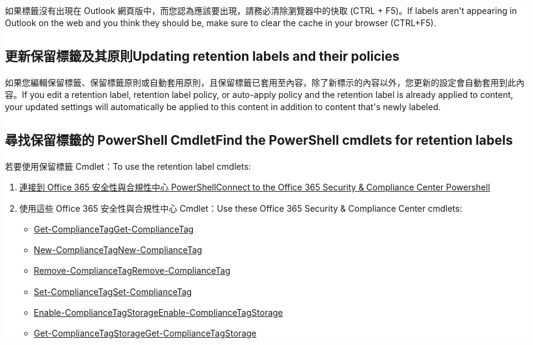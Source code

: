 <span data-ttu-id="da293-236">如果標籤沒有出現在 Outlook 網頁版中，而您認為應該要出現，請務必清除瀏覽器中的快取 (CTRL + F5)。</span><span class="sxs-lookup"><span data-stu-id="da293-236">If labels aren't appearing in Outlook on the web and you think they should be, make sure to clear the cache in your browser (CTRL+F5).</span></span>
    

## <a name="updating-retention-labels-and-their-policies"></a><span data-ttu-id="da293-237">更新保留標籤及其原則</span><span class="sxs-lookup"><span data-stu-id="da293-237">Updating retention labels and their policies</span></span>

<span data-ttu-id="da293-238">如果您編輯保留標籤、保留標籤原則或自動套用原則，且保留標籤已套用至內容，除了新標示的內容以外，您更新的設定會自動套用到此內容。</span><span class="sxs-lookup"><span data-stu-id="da293-238">If you edit a retention label, retention label policy, or auto-apply policy and the retention label is already applied to content, your updated settings will automatically be applied to this content in addition to content that's newly labeled.</span></span>

## <a name="find-the-powershell-cmdlets-for-retention-labels"></a><span data-ttu-id="da293-239">尋找保留標籤的 PowerShell Cmdlet</span><span class="sxs-lookup"><span data-stu-id="da293-239">Find the PowerShell cmdlets for retention labels</span></span>

<span data-ttu-id="da293-240">若要使用保留標籤 Cmdlet：</span><span class="sxs-lookup"><span data-stu-id="da293-240">To use the retention label cmdlets:</span></span>
  
1. [<span data-ttu-id="da293-241">連接到 Office 365 安全性與合規性中心 PowerShell</span><span class="sxs-lookup"><span data-stu-id="da293-241">Connect to the Office 365 Security & Compliance Center Powershell</span></span>](https://docs.microsoft.com/powershell/exchange/office-365-scc/connect-to-scc-powershell/connect-to-scc-powershell)
    
2. <span data-ttu-id="da293-242">使用這些 Office 365 安全性與合規性中心 Cmdlet：</span><span class="sxs-lookup"><span data-stu-id="da293-242">Use these Office 365 Security & Compliance Center cmdlets:</span></span>
    
    - [<span data-ttu-id="da293-243">Get-ComplianceTag</span><span class="sxs-lookup"><span data-stu-id="da293-243">Get-ComplianceTag</span></span>](https://docs.microsoft.com/powershell/module/exchange/policy-and-compliance-retention/get-compliancetag)
    
    - [<span data-ttu-id="da293-244">New-ComplianceTag</span><span class="sxs-lookup"><span data-stu-id="da293-244">New-ComplianceTag</span></span>](https://docs.microsoft.com/powershell/module/exchange/policy-and-compliance-retention/new-compliancetag)
    
    - [<span data-ttu-id="da293-245">Remove-ComplianceTag</span><span class="sxs-lookup"><span data-stu-id="da293-245">Remove-ComplianceTag</span></span>](https://docs.microsoft.com/powershell/module/exchange/policy-and-compliance-retention/remove-compliancetag)
    
    - [<span data-ttu-id="da293-246">Set-ComplianceTag</span><span class="sxs-lookup"><span data-stu-id="da293-246">Set-ComplianceTag</span></span>](https://docs.microsoft.com/powershell/module/exchange/policy-and-compliance-retention/set-compliancetag)
    
    - [<span data-ttu-id="da293-247">Enable-ComplianceTagStorage</span><span class="sxs-lookup"><span data-stu-id="da293-247">Enable-ComplianceTagStorage</span></span>](https://docs.microsoft.com/powershell/module/exchange/policy-and-compliance-retention/enable-compliancetagstorage)
    
    - [<span data-ttu-id="da293-248">Get-ComplianceTagStorage</span><span class="sxs-lookup"><span data-stu-id="da293-248">Get-ComplianceTagStorage</span></span>](https://docs.microsoft.com/powershell/module/exchange/policy-and-compliance-retention/get-compliancetagstorage)
    